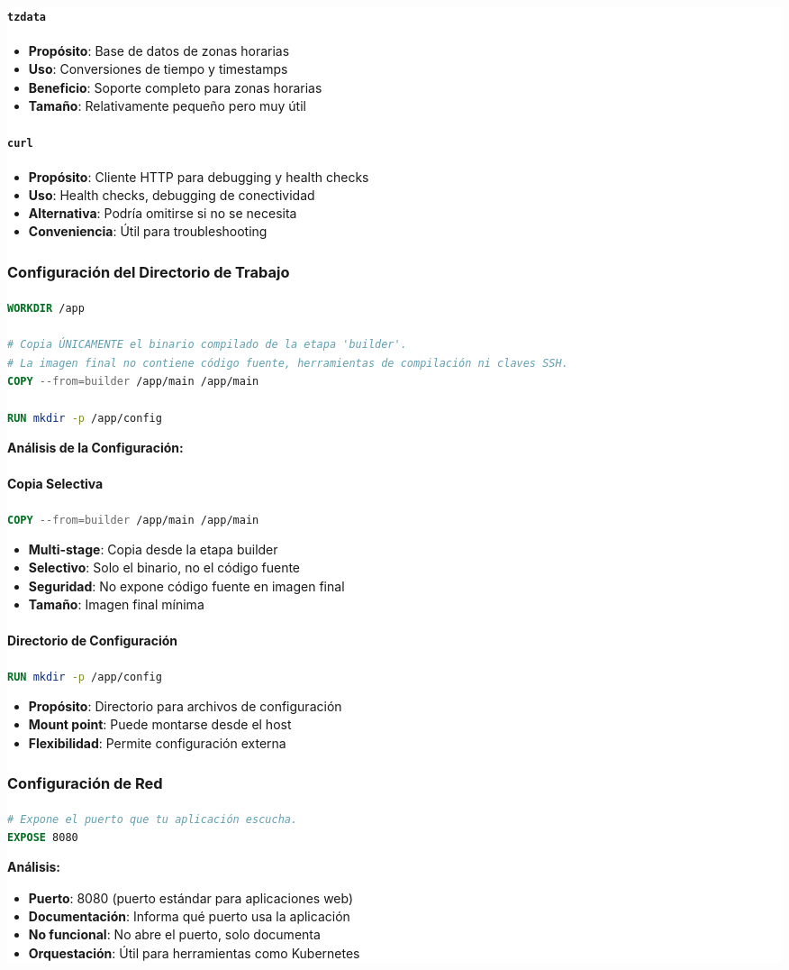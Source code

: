 #### `tzdata`
- **Propósito**: Base de datos de zonas horarias
- **Uso**: Conversiones de tiempo y timestamps
- **Beneficio**: Soporte completo para zonas horarias
- **Tamaño**: Relativamente pequeño pero muy útil

#### `curl`
- **Propósito**: Cliente HTTP para debugging y health checks
- **Uso**: Health checks, debugging de conectividad
- **Alternativa**: Podría omitirse si no se necesita
- **Conveniencia**: Útil para troubleshooting

### Configuración del Directorio de Trabajo

```dockerfile
WORKDIR /app

# Copia ÚNICAMENTE el binario compilado de la etapa 'builder'.
# La imagen final no contiene código fuente, herramientas de compilación ni claves SSH.
COPY --from=builder /app/main /app/main

RUN mkdir -p /app/config
```

**Análisis de la Configuración:**

#### Copia Selectiva
```dockerfile
COPY --from=builder /app/main /app/main
```
- **Multi-stage**: Copia desde la etapa builder
- **Selectivo**: Solo el binario, no el código fuente
- **Seguridad**: No expone código fuente en imagen final
- **Tamaño**: Imagen final mínima

#### Directorio de Configuración
```dockerfile
RUN mkdir -p /app/config
```
- **Propósito**: Directorio para archivos de configuración
- **Mount point**: Puede montarse desde el host
- **Flexibilidad**: Permite configuración externa

### Configuración de Red

```dockerfile
# Expone el puerto que tu aplicación escucha.
EXPOSE 8080
```

**Análisis:**
- **Puerto**: 8080 (puerto estándar para aplicaciones web)
- **Documentación**: Informa qué puerto usa la aplicación
- **No funcional**: No abre el puerto, solo documenta
- **Orquestación**: Útil para herramientas como Kubernetes
